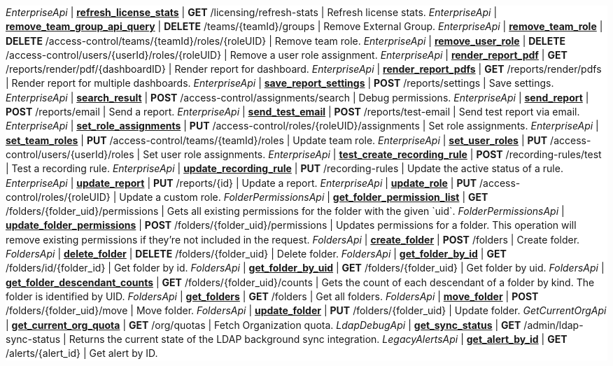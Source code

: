 *EnterpriseApi* | [**refresh_license_stats**](docs/EnterpriseApi.md#refresh_license_stats) | **GET** /licensing/refresh-stats | Refresh license stats.
*EnterpriseApi* | [**remove_team_group_api_query**](docs/EnterpriseApi.md#remove_team_group_api_query) | **DELETE** /teams/{teamId}/groups | Remove External Group.
*EnterpriseApi* | [**remove_team_role**](docs/EnterpriseApi.md#remove_team_role) | **DELETE** /access-control/teams/{teamId}/roles/{roleUID} | Remove team role.
*EnterpriseApi* | [**remove_user_role**](docs/EnterpriseApi.md#remove_user_role) | **DELETE** /access-control/users/{userId}/roles/{roleUID} | Remove a user role assignment.
*EnterpriseApi* | [**render_report_pdf**](docs/EnterpriseApi.md#render_report_pdf) | **GET** /reports/render/pdf/{dashboardID} | Render report for dashboard.
*EnterpriseApi* | [**render_report_pdfs**](docs/EnterpriseApi.md#render_report_pdfs) | **GET** /reports/render/pdfs | Render report for multiple dashboards.
*EnterpriseApi* | [**save_report_settings**](docs/EnterpriseApi.md#save_report_settings) | **POST** /reports/settings | Save settings.
*EnterpriseApi* | [**search_result**](docs/EnterpriseApi.md#search_result) | **POST** /access-control/assignments/search | Debug permissions.
*EnterpriseApi* | [**send_report**](docs/EnterpriseApi.md#send_report) | **POST** /reports/email | Send a report.
*EnterpriseApi* | [**send_test_email**](docs/EnterpriseApi.md#send_test_email) | **POST** /reports/test-email | Send test report via email.
*EnterpriseApi* | [**set_role_assignments**](docs/EnterpriseApi.md#set_role_assignments) | **PUT** /access-control/roles/{roleUID}/assignments | Set role assignments.
*EnterpriseApi* | [**set_team_roles**](docs/EnterpriseApi.md#set_team_roles) | **PUT** /access-control/teams/{teamId}/roles | Update team role.
*EnterpriseApi* | [**set_user_roles**](docs/EnterpriseApi.md#set_user_roles) | **PUT** /access-control/users/{userId}/roles | Set user role assignments.
*EnterpriseApi* | [**test_create_recording_rule**](docs/EnterpriseApi.md#test_create_recording_rule) | **POST** /recording-rules/test | Test a recording rule.
*EnterpriseApi* | [**update_recording_rule**](docs/EnterpriseApi.md#update_recording_rule) | **PUT** /recording-rules | Update the active status of a rule.
*EnterpriseApi* | [**update_report**](docs/EnterpriseApi.md#update_report) | **PUT** /reports/{id} | Update a report.
*EnterpriseApi* | [**update_role**](docs/EnterpriseApi.md#update_role) | **PUT** /access-control/roles/{roleUID} | Update a custom role.
*FolderPermissionsApi* | [**get_folder_permission_list**](docs/FolderPermissionsApi.md#get_folder_permission_list) | **GET** /folders/{folder_uid}/permissions | Gets all existing permissions for the folder with the given &#x60;uid&#x60;.
*FolderPermissionsApi* | [**update_folder_permissions**](docs/FolderPermissionsApi.md#update_folder_permissions) | **POST** /folders/{folder_uid}/permissions | Updates permissions for a folder. This operation will remove existing permissions if they’re not included in the request.
*FoldersApi* | [**create_folder**](docs/FoldersApi.md#create_folder) | **POST** /folders | Create folder.
*FoldersApi* | [**delete_folder**](docs/FoldersApi.md#delete_folder) | **DELETE** /folders/{folder_uid} | Delete folder.
*FoldersApi* | [**get_folder_by_id**](docs/FoldersApi.md#get_folder_by_id) | **GET** /folders/id/{folder_id} | Get folder by id.
*FoldersApi* | [**get_folder_by_uid**](docs/FoldersApi.md#get_folder_by_uid) | **GET** /folders/{folder_uid} | Get folder by uid.
*FoldersApi* | [**get_folder_descendant_counts**](docs/FoldersApi.md#get_folder_descendant_counts) | **GET** /folders/{folder_uid}/counts | Gets the count of each descendant of a folder by kind. The folder is identified by UID.
*FoldersApi* | [**get_folders**](docs/FoldersApi.md#get_folders) | **GET** /folders | Get all folders.
*FoldersApi* | [**move_folder**](docs/FoldersApi.md#move_folder) | **POST** /folders/{folder_uid}/move | Move folder.
*FoldersApi* | [**update_folder**](docs/FoldersApi.md#update_folder) | **PUT** /folders/{folder_uid} | Update folder.
*GetCurrentOrgApi* | [**get_current_org_quota**](docs/GetCurrentOrgApi.md#get_current_org_quota) | **GET** /org/quotas | Fetch Organization quota.
*LdapDebugApi* | [**get_sync_status**](docs/LdapDebugApi.md#get_sync_status) | **GET** /admin/ldap-sync-status | Returns the current state of the LDAP background sync integration.
*LegacyAlertsApi* | [**get_alert_by_id**](docs/LegacyAlertsApi.md#get_alert_by_id) | **GET** /alerts/{alert_id} | Get alert by ID.